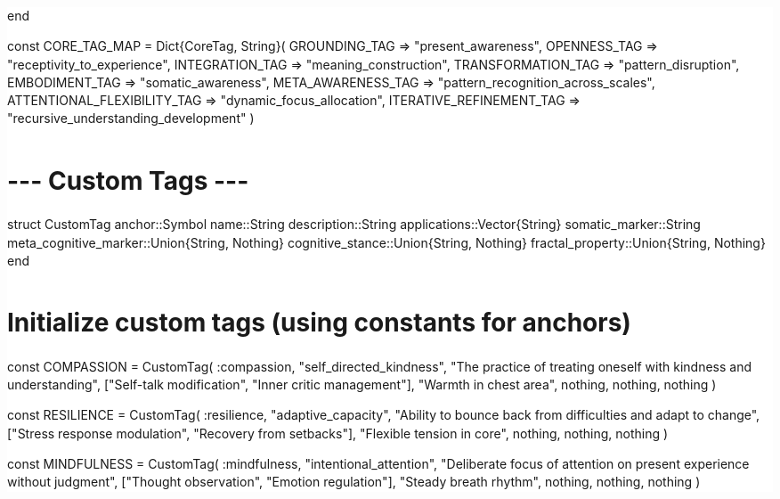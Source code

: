 end

const CORE_TAG_MAP = Dict{CoreTag, String}(
    GROUNDING_TAG => "present_awareness",
    OPENNESS_TAG => "receptivity_to_experience",
    INTEGRATION_TAG => "meaning_construction",
    TRANSFORMATION_TAG => "pattern_disruption",
    EMBODIMENT_TAG => "somatic_awareness",
    META_AWARENESS_TAG => "pattern_recognition_across_scales",
    ATTENTIONAL_FLEXIBILITY_TAG => "dynamic_focus_allocation",
    ITERATIVE_REFINEMENT_TAG => "recursive_understanding_development"
)

# --- Custom Tags ---
struct CustomTag
    anchor::Symbol
    name::String
    description::String
    applications::Vector{String}
    somatic_marker::String
    meta_cognitive_marker::Union{String, Nothing}
    cognitive_stance::Union{String, Nothing}
    fractal_property::Union{String, Nothing}
end

# Initialize custom tags (using constants for anchors)
const COMPASSION = CustomTag(
    :compassion,
    "self_directed_kindness",
    "The practice of treating oneself with kindness and understanding",
    ["Self-talk modification", "Inner critic management"],
    "Warmth in chest area",
    nothing, nothing, nothing
)

const RESILIENCE = CustomTag(
    :resilience,
    "adaptive_capacity",
    "Ability to bounce back from difficulties and adapt to change",
    ["Stress response modulation", "Recovery from setbacks"],
    "Flexible tension in core",
     nothing, nothing, nothing
)

const MINDFULNESS = CustomTag(
    :mindfulness,
    "intentional_attention",
    "Deliberate focus of attention on present experience without judgment",
    ["Thought observation", "Emotion regulation"],
    "Steady breath rhythm",
     nothing, nothing, nothing
)
